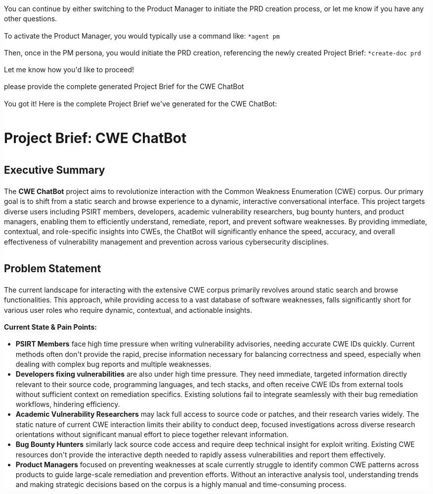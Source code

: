 You can continue by either switching to the Product Manager to initiate the PRD creation process, or let me know if you have any other questions.

To activate the Product Manager, you would typically use a command like: `*agent pm`

Then, once in the PM persona, you would initiate the PRD creation, referencing the newly created Project Brief: `*create-doc prd`

Let me know how you'd like to proceed\!

please provide the complete generated Project Brief for the CWE ChatBot


You got it\! Here is the complete Project Brief we've generated for the CWE ChatBot:


# **Project Brief: CWE ChatBot**

## **Executive Summary**

The **CWE ChatBot** project aims to revolutionize interaction with the Common Weakness Enumeration (CWE) corpus. Our primary goal is to shift from a static search and browse experience to a dynamic, interactive conversational interface. This project targets diverse users including PSIRT members, developers, academic vulnerability researchers, bug bounty hunters, and product managers, enabling them to efficiently understand, remediate, report, and prevent software weaknesses. By providing immediate, contextual, and role-specific insights into CWEs, the ChatBot will significantly enhance the speed, accuracy, and overall effectiveness of vulnerability management and prevention across various cybersecurity disciplines.

## **Problem Statement**

The current landscape for interacting with the extensive CWE corpus primarily revolves around static search and browse functionalities. This approach, while providing access to a vast database of software weaknesses, falls significantly short for various user roles who require dynamic, contextual, and actionable insights.

**Current State & Pain Points:**

* **PSIRT Members** face high time pressure when writing vulnerability advisories, needing accurate CWE IDs quickly. Current methods often don't provide the rapid, precise information necessary for balancing correctness and speed, especially when dealing with complex bug reports and multiple weaknesses.  
* **Developers fixing vulnerabilities** are also under high time pressure. They need immediate, targeted information directly relevant to their source code, programming languages, and tech stacks, and often receive CWE IDs from external tools without sufficient context on remediation specifics. Existing solutions fail to integrate seamlessly with their bug remediation workflows, hindering efficiency.  
* **Academic Vulnerability Researchers** may lack full access to source code or patches, and their research varies widely. The static nature of current CWE interaction limits their ability to conduct deep, focused investigations across diverse research orientations without significant manual effort to piece together relevant information.  
* **Bug Bounty Hunters** similarly lack source code access and require deep technical insight for exploit writing. Existing CWE resources don't provide the interactive depth needed to rapidly assess vulnerabilities and report them effectively.  
* **Product Managers** focused on preventing weaknesses at scale currently struggle to identify common CWE patterns across products to guide large-scale remediation and prevention efforts. Without an interactive analysis tool, understanding trends and making strategic decisions based on the corpus is a highly manual and time-consuming process.
